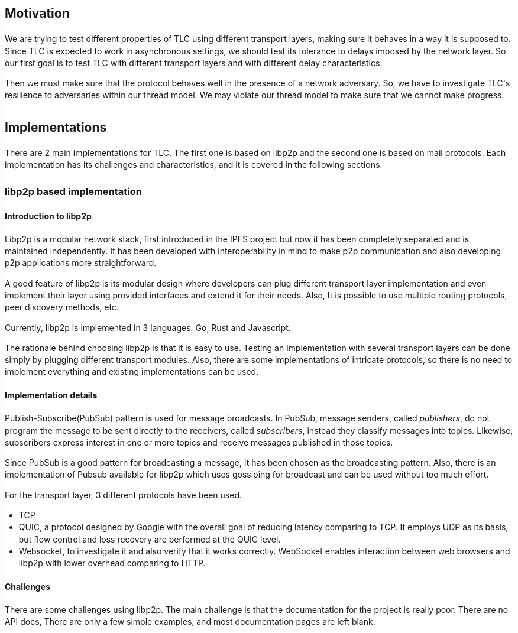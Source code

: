 
## Motivation
We are trying to test different properties of TLC using different transport layers, making sure it behaves in a way it is supposed to. Since TLC is expected to work in asynchronous settings, we should test its tolerance to delays imposed by the network layer. So our first goal is to test TLC with different transport layers and with different delay characteristics.

Then we must make sure that the protocol behaves well in the presence of a network adversary. So, we have to investigate TLC's resilience to adversaries within our thread model. We may violate our thread model to make sure that we cannot make progress. 

## Implementations
There are 2 main implementations for TLC. The first one is based on libp2p and the second one is based on mail protocols. Each implementation has its challenges and characteristics, and it is covered in the following sections.

### libp2p based implementation
#### Introduction to libp2p
Libp2p is a modular network stack, first introduced in the IPFS project but now it has been completely separated and is maintained independently. It has been developed with interoperability in mind to make p2p communication and also developing p2p applications more straightforward.  

A good feature of libp2p is its modular design where developers can plug different transport layer implementation and even implement their layer using provided interfaces and extend it for their needs. Also, It is possible to use multiple routing protocols, peer discovery methods, etc. 

Currently, libp2p is implemented in 3 languages: Go, Rust and Javascript.

The rationale behind choosing libp2p is that it is easy to use. Testing an implementation with several transport layers can be done simply by plugging different transport modules. Also, there are some implementations of intricate protocols, so there is no need to implement everything and existing implementations can be used.

#### Implementation details
Publish-Subscribe(PubSub) pattern is used for message broadcasts. In PubSub, message senders, called *publishers*, do not program the message to be sent directly to the receivers, called *subscribers*, instead they classify messages into topics. Likewise, subscribers express interest in one or more topics and receive messages published in those topics. 

Since PubSub is a good pattern for broadcasting a message, It has been chosen as the broadcasting pattern. Also, there is an implementation of Pubsub available for libp2p which uses gossiping for broadcast and can be used without too much effort.


For the transport layer, 3 different protocols have been used. 
* TCP
*  QUIC, a protocol designed by Google with the overall goal of reducing latency comparing to TCP.  It employs UDP as its basis, but flow control and loss recovery are performed at the QUIC level. 
* Websocket, to investigate it and also verify that it works correctly. WebSocket enables interaction between web browsers and libp2p with lower overhead comparing to HTTP.

#### Challenges
There are some challenges using libp2p. The main challenge is that the documentation for the project is really poor. There are no API docs, There are only a few simple examples, and most documentation pages are left blank.
